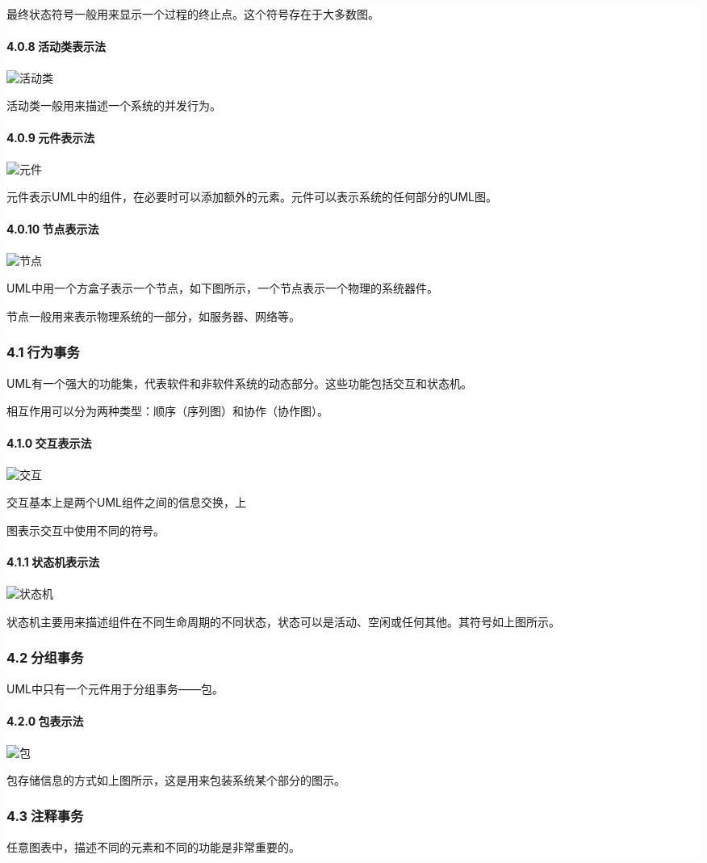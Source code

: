 最终状态符号一般用来显示一个过程的终止点。这个符号存在于大多数图。

#### 4.0.8 活动类表示法

![活动类](https://atts.w3cschool.cn/attachments/image/20170818/1503037790529607.png)

活动类一般用来描述一个系统的并发行为。

#### 4.0.9 元件表示法

![元件](https://atts.w3cschool.cn/attachments/image/20170818/1503037803282646.png)

元件表示UML中的组件，在必要时可以添加额外的元素。元件可以表示系统的任何部分的UML图。

#### 4.0.10 节点表示法

![节点](https://atts.w3cschool.cn/attachments/image/20170818/1503037819965059.png)

UML中用一个方盒子表示一个节点，如下图所示，一个节点表示一个物理的系统器件。

节点一般用来表示物理系统的一部分，如服务器、网络等。

### 4.1 行为事务

UML有一个强大的功能集，代表软件和非软件系统的动态部分。这些功能包括交互和状态机。

相互作用可以分为两种类型：顺序（序列图）和协作（协作图）。

#### 4.1.0 交互表示法

![交互](https://atts.w3cschool.cn/attachments/image/20170818/1503037861133179.png)

交互基本上是两个UML组件之间的信息交换，上 

图表示交互中使用不同的符号。

#### 4.1.1 状态机表示法

![状态机](https://atts.w3cschool.cn/attachments/image/20170818/1503037874770765.png)

状态机主要用来描述组件在不同生命周期的不同状态，状态可以是活动、空闲或任何其他。其符号如上图所示。

### 4.2 分组事务

UML中只有一个元件用于分组事务——包。

#### 4.2.0 包表示法

![包](https://atts.w3cschool.cn/attachments/image/20170818/1503037894679476.png)

包存储信息的方式如上图所示，这是用来包装系统某个部分的图示。

### 4.3 注释事务

任意图表中，描述不同的元素和不同的功能是非常重要的。
